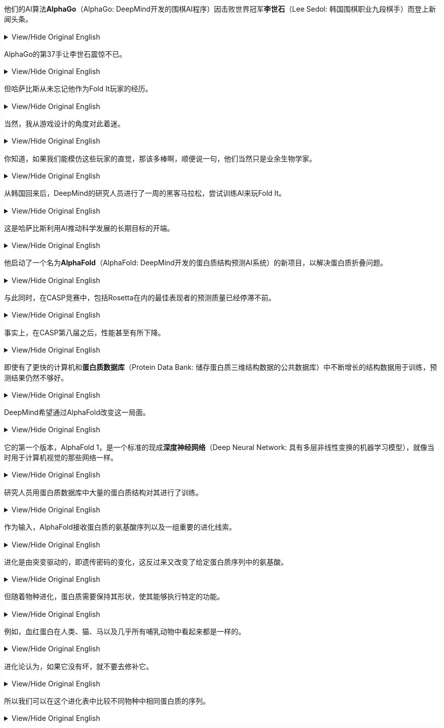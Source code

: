 他们的AI算法**AlphaGo**（AlphaGo: DeepMind开发的围棋AI程序）因击败世界冠军**李世石**（Lee Sedol: 韩国围棋职业九段棋手）而登上新闻头条。
<details><summary>View/Hide Original English</summary></details>

AlphaGo的第37手让李世石震惊不已。
<details><summary>View/Hide Original English</summary></details>

但哈萨比斯从未忘记他作为Fold It玩家的经历。
<details><summary>View/Hide Original English</summary></details>

当然，我从游戏设计的角度对此着迷。
<details><summary>View/Hide Original English</summary></details>

你知道，如果我们能模仿这些玩家的直觉，那该多棒啊，顺便说一句，他们当然只是业余生物学家。
<details><summary>View/Hide Original English</summary></details>

从韩国回来后，DeepMind的研究人员进行了一周的黑客马拉松，尝试训练AI来玩Fold It。
<details><summary>View/Hide Original English</summary></details>

这是哈萨比斯利用AI推动科学发展的长期目标的开端。
<details><summary>View/Hide Original English</summary></details>

他启动了一个名为**AlphaFold**（AlphaFold: DeepMind开发的蛋白质结构预测AI系统）的新项目，以解决蛋白质折叠问题。
<details><summary>View/Hide Original English</summary></details>

与此同时，在CASP竞赛中，包括Rosetta在内的最佳表现者的预测质量已经停滞不前。
<details><summary>View/Hide Original English</summary></details>

事实上，在CASP第八届之后，性能甚至有所下降。
<details><summary>View/Hide Original English</summary></details>

即使有了更快的计算机和**蛋白质数据库**（Protein Data Bank: 储存蛋白质三维结构数据的公共数据库）中不断增长的结构数据用于训练，预测结果仍然不够好。
<details><summary>View/Hide Original English</summary></details>

DeepMind希望通过AlphaFold改变这一局面。
<details><summary>View/Hide Original English</summary></details>

它的第一个版本，AlphaFold 1，是一个标准的现成**深度神经网络**（Deep Neural Network: 具有多层非线性变换的机器学习模型），就像当时用于计算机视觉的那些网络一样。
<details><summary>View/Hide Original English</summary></details>

研究人员用蛋白质数据库中大量的蛋白质结构对其进行了训练。
<details><summary>View/Hide Original English</summary></details>

作为输入，AlphaFold接收蛋白质的氨基酸序列以及一组重要的进化线索。
<details><summary>View/Hide Original English</summary></details>

进化是由突变驱动的，即遗传密码的变化，这反过来又改变了给定蛋白质序列中的氨基酸。
<details><summary>View/Hide Original English</summary></details>

但随着物种进化，蛋白质需要保持其形状，使其能够执行特定的功能。
<details><summary>View/Hide Original English</summary></details>

例如，血红蛋白在人类、猫、马以及几乎所有哺乳动物中看起来都是一样的。
<details><summary>View/Hide Original English</summary></details>

进化论认为，如果它没有坏，就不要去修补它。
<details><summary>View/Hide Original English</summary></details>

所以我们可以在这个进化表中比较不同物种中相同蛋白质的序列。
<details><summary>View/Hide Original English</summary></details>
